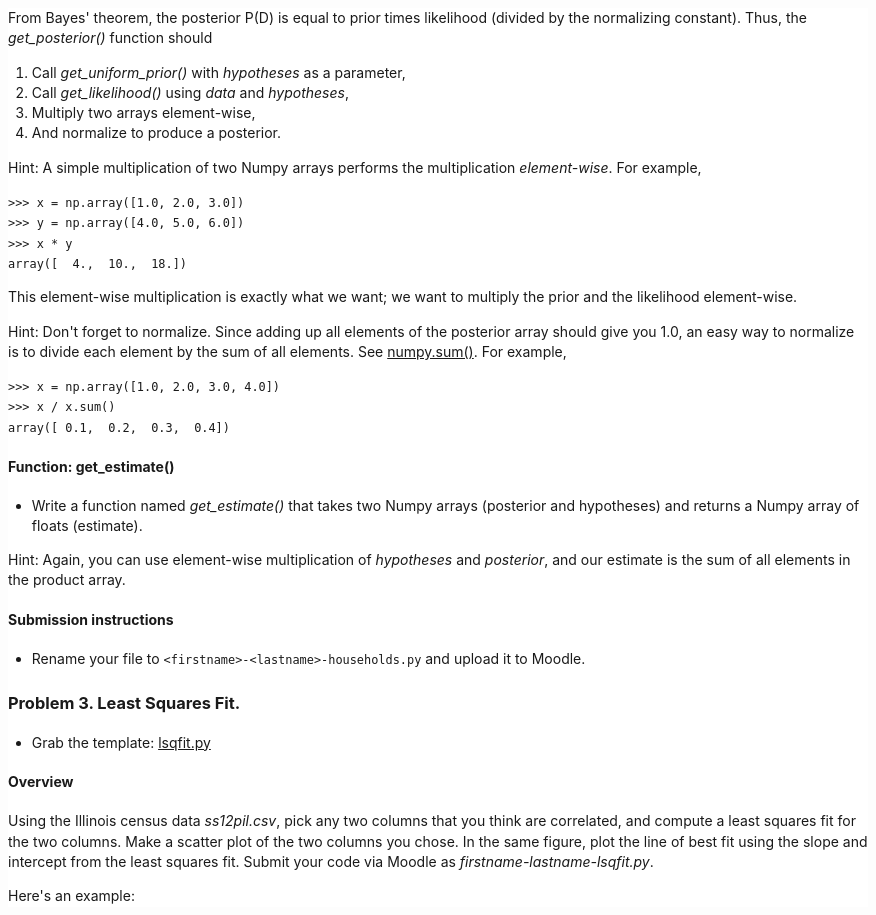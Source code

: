 From Bayes' theorem, the posterior P(D) is equal to prior times likelihood (divided by the normalizing constant). Thus, the *get_posterior()* function should

1. Call *get_uniform_prior()* with *hypotheses* as a parameter,
2. Call *get_likelihood()* using *data* and *hypotheses*,
3. Multiply two arrays element-wise,
4. And normalize to produce a posterior.

Hint: A simple multiplication of two Numpy arrays performs the multiplication *element-wise*. For example,

    >>> x = np.array([1.0, 2.0, 3.0])
    >>> y = np.array([4.0, 5.0, 6.0])
    >>> x * y
    array([  4.,  10.,  18.])

This element-wise multiplication is exactly what we want; we want to multiply the prior and the likelihood element-wise.

Hint: Don't forget to normalize. Since adding up all elements of the posterior array should give you 1.0, an easy way to normalize is to divide each element by the sum of all elements. See [numpy.sum()](http://docs.scipy.org/doc/numpy/reference/generated/numpy.sum.html). For example, 

    >>> x = np.array([1.0, 2.0, 3.0, 4.0])
    >>> x / x.sum()
    array([ 0.1,  0.2,  0.3,  0.4])

#### Function: get\_estimate()

- Write a function named *get_estimate()* that takes two Numpy arrays (posterior and hypotheses) and returns a Numpy array of floats (estimate).

Hint: Again, you can use element-wise multiplication of *hypotheses* and *posterior*, and our estimate is the sum of all elements in the product array.

#### Submission instructions

- Rename your file to `<firstname>-<lastname>-households.py` and upload it to Moodle.

### Problem 3. Least Squares Fit.

- Grab the template: [lsqfit.py](https://github.com/INFO490/assignments/blob/master/hw7/lsqfit.py)

#### Overview

Using the Illinois census data *ss12pil.csv*, pick any two columns that you think are correlated, and compute a least squares fit for the two columns. Make a scatter plot of the two columns you chose. In the same figure, plot the line of best fit using the slope and intercept from the least squares fit. Submit your code via Moodle as *firstname-lastname-lsqfit.py*.

Here's an example:

